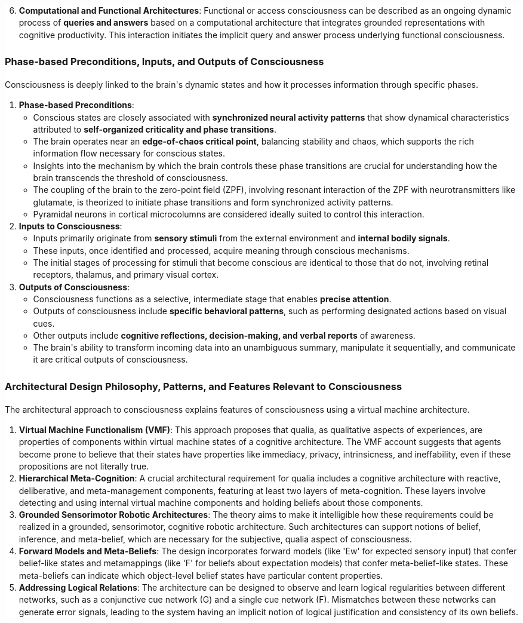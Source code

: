 6.  **Computational and Functional Architectures**: Functional or access consciousness can be described as an ongoing dynamic process of **queries and answers** based on a computational architecture that integrates grounded representations with cognitive productivity. This interaction initiates the implicit query and answer process underlying functional consciousness.

### Phase-based Preconditions, Inputs, and Outputs of Consciousness

Consciousness is deeply linked to the brain's dynamic states and how it processes information through specific phases.
1.  **Phase-based Preconditions**:
    *   Conscious states are closely associated with **synchronized neural activity patterns** that show dynamical characteristics attributed to **self-organized criticality and phase transitions**.
    *   The brain operates near an **edge-of-chaos critical point**, balancing stability and chaos, which supports the rich information flow necessary for conscious states.
    *   Insights into the mechanism by which the brain controls these phase transitions are crucial for understanding how the brain transcends the threshold of consciousness.
    *   The coupling of the brain to the zero-point field (ZPF), involving resonant interaction of the ZPF with neurotransmitters like glutamate, is theorized to initiate phase transitions and form synchronized activity patterns.
    *   Pyramidal neurons in cortical microcolumns are considered ideally suited to control this interaction.
2.  **Inputs to Consciousness**:
    *   Inputs primarily originate from **sensory stimuli** from the external environment and **internal bodily signals**.
    *   These inputs, once identified and processed, acquire meaning through conscious mechanisms.
    *   The initial stages of processing for stimuli that become conscious are identical to those that do not, involving retinal receptors, thalamus, and primary visual cortex.
3.  **Outputs of Consciousness**:
    *   Consciousness functions as a selective, intermediate stage that enables **precise attention**.
    *   Outputs of consciousness include **specific behavioral patterns**, such as performing designated actions based on visual cues.
    *   Other outputs include **cognitive reflections, decision-making, and verbal reports** of awareness.
    *   The brain's ability to transform incoming data into an unambiguous summary, manipulate it sequentially, and communicate it are critical outputs of consciousness.

### Architectural Design Philosophy, Patterns, and Features Relevant to Consciousness

The architectural approach to consciousness explains features of consciousness using a virtual machine architecture.
1.  **Virtual Machine Functionalism (VMF)**: This approach proposes that qualia, as qualitative aspects of experiences, are properties of components within virtual machine states of a cognitive architecture. The VMF account suggests that agents become prone to believe that their states have properties like immediacy, privacy, intrinsicness, and ineffability, even if these propositions are not literally true.
2.  **Hierarchical Meta-Cognition**: A crucial architectural requirement for qualia includes a cognitive architecture with reactive, deliberative, and meta-management components, featuring at least two layers of meta-cognition. These layers involve detecting and using internal virtual machine components and holding beliefs about those components.
3.  **Grounded Sensorimotor Robotic Architectures**: The theory aims to make it intelligible how these requirements could be realized in a grounded, sensorimotor, cognitive robotic architecture. Such architectures can support notions of belief, inference, and meta-belief, which are necessary for the subjective, qualia aspect of consciousness.
4.  **Forward Models and Meta-Beliefs**: The design incorporates forward models (like 'Ew' for expected sensory input) that confer belief-like states and metamappings (like 'F' for beliefs about expectation models) that confer meta-belief-like states. These meta-beliefs can indicate which object-level belief states have particular content properties.
5.  **Addressing Logical Relations**: The architecture can be designed to observe and learn logical regularities between different networks, such as a conjunctive cue network (G) and a single cue network (F). Mismatches between these networks can generate error signals, leading to the system having an implicit notion of logical justification and consistency of its own beliefs.